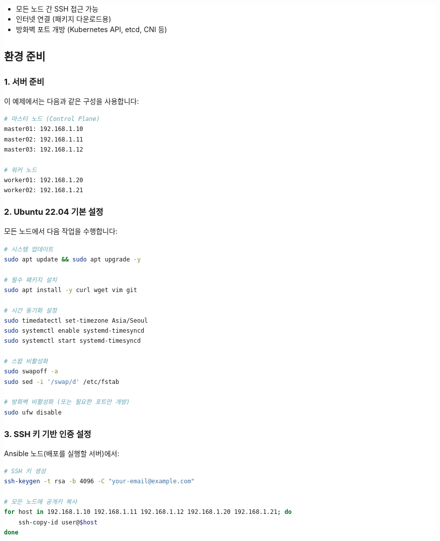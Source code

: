 - 모든 노드 간 SSH 접근 가능
- 인터넷 연결 (패키지 다운로드용)
- 방화벽 포트 개방 (Kubernetes API, etcd, CNI 등)

## 환경 준비

### 1. 서버 준비

이 예제에서는 다음과 같은 구성을 사용합니다:

```bash
# 마스터 노드 (Control Plane)
master01: 192.168.1.10
master02: 192.168.1.11
master03: 192.168.1.12

# 워커 노드
worker01: 192.168.1.20
worker02: 192.168.1.21
```

### 2. Ubuntu 22.04 기본 설정

모든 노드에서 다음 작업을 수행합니다:

```bash
# 시스템 업데이트
sudo apt update && sudo apt upgrade -y

# 필수 패키지 설치
sudo apt install -y curl wget vim git

# 시간 동기화 설정
sudo timedatectl set-timezone Asia/Seoul
sudo systemctl enable systemd-timesyncd
sudo systemctl start systemd-timesyncd

# 스왑 비활성화
sudo swapoff -a
sudo sed -i '/swap/d' /etc/fstab

# 방화벽 비활성화 (또는 필요한 포트만 개방)
sudo ufw disable
```

### 3. SSH 키 기반 인증 설정

Ansible 노드(배포를 실행할 서버)에서:

```bash
# SSH 키 생성
ssh-keygen -t rsa -b 4096 -C "your-email@example.com"

# 모든 노드에 공개키 복사
for host in 192.168.1.10 192.168.1.11 192.168.1.12 192.168.1.20 192.168.1.21; do
    ssh-copy-id user@$host
done
```
